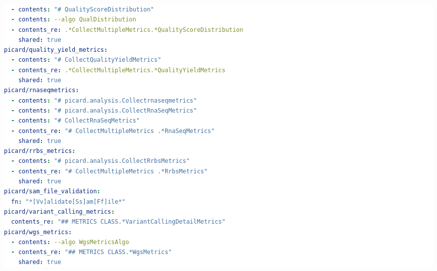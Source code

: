 ```yaml
  - contents: "# QualityScoreDistribution"
  - contents: --algo QualDistribution
  - contents_re: .*CollectMultipleMetrics.*QualityScoreDistribution
    shared: true
picard/quality_yield_metrics:
  - contents: "# CollectQualityYieldMetrics"
  - contents_re: .*CollectMultipleMetrics.*QualityYieldMetrics
    shared: true
picard/rnaseqmetrics:
  - contents: "# picard.analysis.Collectrnaseqmetrics"
  - contents: "# picard.analysis.CollectRnaSeqMetrics"
  - contents: "# CollectRnaSeqMetrics"
  - contents_re: "# CollectMultipleMetrics .*RnaSeqMetrics"
    shared: true
picard/rrbs_metrics:
  - contents: "# picard.analysis.CollectRrbsMetrics"
  - contents_re: "# CollectMultipleMetrics .*RrbsMetrics"
    shared: true
picard/sam_file_validation:
  fn: "*[Vv]alidate[Ss]am[Ff]ile*"
picard/variant_calling_metrics:
  contents_re: "## METRICS CLASS.*VariantCallingDetailMetrics"
picard/wgs_metrics:
  - contents: --algo WgsMetricsAlgo
  - contents_re: "## METRICS CLASS.*WgsMetrics"
    shared: true
```
